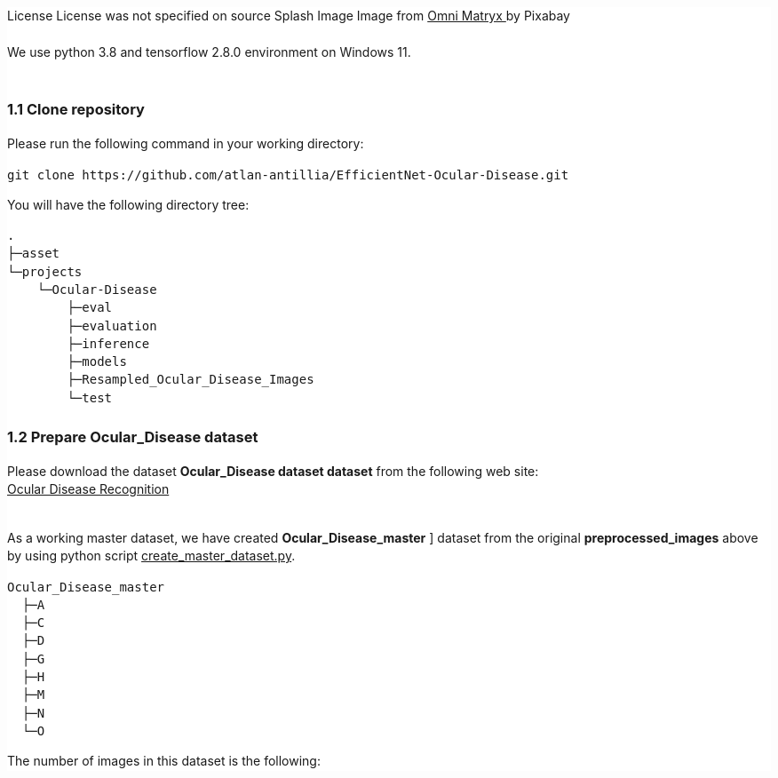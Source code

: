 License
License was not specified on source
</pre>
Splash Image
Image from <a href="https://pixabay.com/pt/users/matryx-15948447/?utm_source=link-attribution&utm_medium=referral&utm_campaign=image&utm_content=5061291">Omni Matryx </a>
by Pixabay<br>
<br>We use python 3.8 and tensorflow 2.8.0 environment on Windows 11.<br>
<br>

<h3>
<a id="1.1">1.1 Clone repository</a>
</h3>
 Please run the following command in your working directory:<br>
<pre>
git clone https://github.com/atlan-antillia/EfficientNet-Ocular-Disease.git
</pre>
You will have the following directory tree:<br>
<pre>
.
├─asset
└─projects
    └─Ocular-Disease
        ├─eval
        ├─evaluation
        ├─inference
        ├─models
        ├─Resampled_Ocular_Disease_Images
        └─test
</pre>
<h3>
<a id="1.2">1.2 Prepare Ocular_Disease dataset</a>
</h3>

Please download the dataset <b>Ocular_Disease dataset dataset</b> from the following web site:<br>
<a href="https://www.kaggle.com/datasets/andrewmvd/ocular-disease-recognition-odir5k">Ocular Disease Recognition</a>
<br>
<br>

As a working master dataset, we have created <b>Ocular_Disease_master</b> ]
dataset from the original <b>preprocessed_images</b> above
 by using python script <a href="./projects/Ocular-Disease/create_master_dataset.py">create_master_dataset.py</a>.<br>
<pre>
Ocular_Disease_master
  ├─A
  ├─C
  ├─D
  ├─G
  ├─H
  ├─M
  ├─N
  └─O
</pre>
The number of images in this dataset is the following:<br>